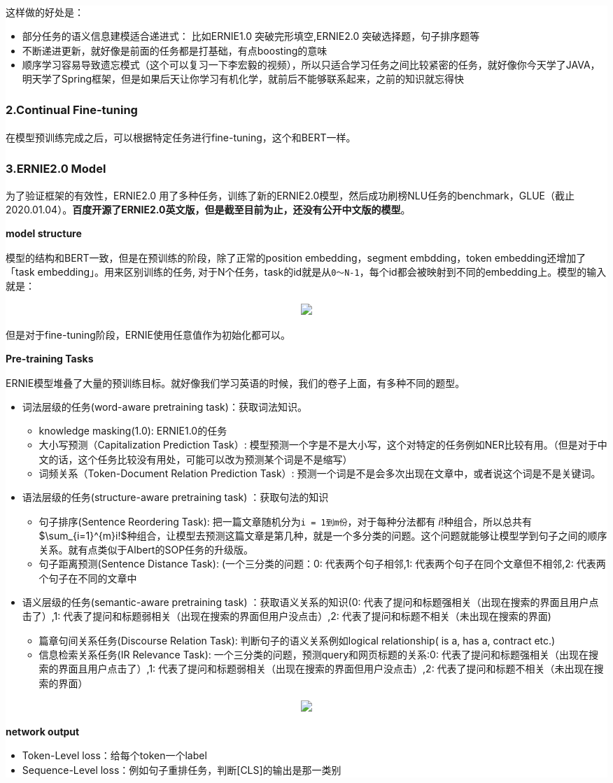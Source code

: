 
这样做的好处是：

+ 部分任务的语义信息建模适合递进式： 比如ERNIE1.0 突破完形填空,ERNIE2.0 突破选择题，句子排序题等
+ 不断递进更新，就好像是前面的任务都是打基础，有点boosting的意味
+ 顺序学习容易导致遗忘模式（这个可以复习一下李宏毅的视频），所以只适合学习任务之间比较紧密的任务，就好像你今天学了JAVA，明天学了Spring框架，但是如果后天让你学习有机化学，就前后不能够联系起来，之前的知识就忘得快

### 2.Continual Fine-tuning

在模型预训练完成之后，可以根据特定任务进行fine-tuning，这个和BERT一样。


### 3.ERNIE2.0 Model

为了验证框架的有效性，ERNIE2.0 用了多种任务，训练了新的ERNIE2.0模型，然后成功刷榜NLU任务的benchmark，GLUE（截止2020.01.04）。**百度开源了ERNIE2.0英文版，但是截至目前为止，还没有公开中文版的模型**。

**model structure**

模型的结构和BERT一致，但是在预训练的阶段，除了正常的position embedding，segment embdding，token embedding还增加了「task embedding」。用来区别训练的任务, 对于N个任务，task的id就是从`0～N-1`，每个id都会被映射到不同的embedding上。模型的输入就是：

<div align=center>
    <img src="zh-cn/img/ernie/2/p3.png" /> 
</div>

但是对于fine-tuning阶段，ERNIE使用任意值作为初始化都可以。

**Pre-training Tasks**

ERNIE模型堆叠了大量的预训练目标。就好像我们学习英语的时候，我们的卷子上面，有多种不同的题型。

+ 词法层级的任务(word-aware pretraining task)：获取词法知识。
    - knowledge masking(1.0): ERNIE1.0的任务
    - 大小写预测（Capitalization Prediction Task）: 模型预测一个字是不是大小写，这个对特定的任务例如NER比较有用。（但是对于中文的话，这个任务比较没有用处，可能可以改为预测某个词是不是缩写）
    - 词频关系（Token-Document Relation Prediction Task）: 预测一个词是不是会多次出现在文章中，或者说这个词是不是关键词。

+ 语法层级的任务(structure-aware pretraining task) ：获取句法的知识
    - 句子排序(Sentence Reordering Task): 把一篇文章随机分为`i = 1到m份`，对于每种分法都有 $i!$种组合，所以总共有 $\sum_{i=1}^{m}i!$种组合，让模型去预测这篇文章是第几种，就是一个多分类的问题。这个问题就能够让模型学到句子之间的顺序关系。就有点类似于Albert的SOP任务的升级版。
    - 句子距离预测(Sentence Distance Task): (一个三分类的问题：0: 代表两个句子相邻,1: 代表两个句子在同个文章但不相邻,2: 代表两个句子在不同的文章中

+ 语义层级的任务(semantic-aware pretraining task) ：获取语义关系的知识(0: 代表了提问和标题强相关（出现在搜索的界面且用户点击了）,1: 代表了提问和标题弱相关（出现在搜索的界面但用户没点击）,2: 代表了提问和标题不相关（未出现在搜索的界面)
    - 篇章句间关系任务(Discourse Relation Task): 判断句子的语义关系例如logical relationship( is a, has a, contract etc.)
    - 信息检索关系任务(IR Relevance Task): 一个三分类的问题，预测query和网页标题的关系:0: 代表了提问和标题强相关（出现在搜索的界面且用户点击了）,1: 代表了提问和标题弱相关（出现在搜索的界面但用户没点击）,2: 代表了提问和标题不相关（未出现在搜索的界面）

<div align=center>
    <img src="zh-cn/img/ernie/2/p4.jpg" /> 
</div>

**network output**

+ Token-Level loss：给每个token一个label
+ Sequence-Level loss：例如句子重排任务，判断[CLS]的输出是那一类别
